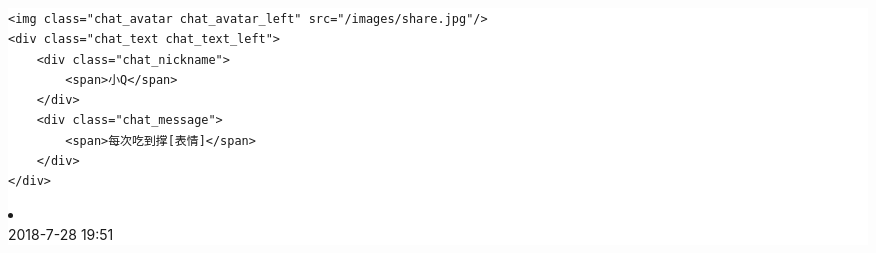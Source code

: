     <img class="chat_avatar chat_avatar_left" src="/images/share.jpg"/>
    <div class="chat_text chat_text_left">
        <div class="chat_nickname">
            <span>小Q</span>
        </div>
        <div class="chat_message">
            <span>每次吃到撑[表情]</span>
        </div>
    </div>
</div>
<div style="clear: both"/></li><li><div class="chat_time"><span>2018-7-28 19:51</span></div><div class="chat_main">